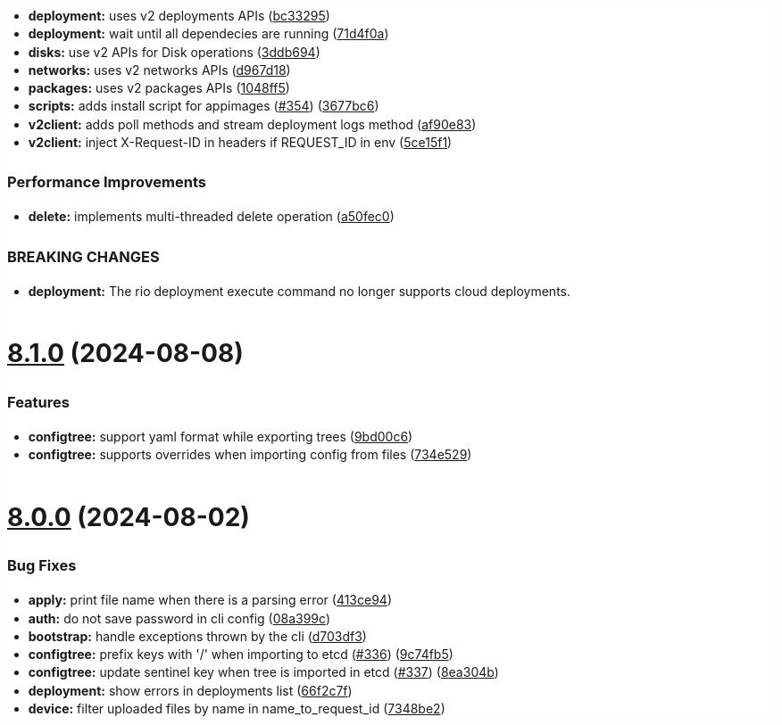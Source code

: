 * **deployment:** uses v2 deployments APIs ([bc33295](https://github.com/rapyuta-robotics/rapyuta-io-cli/commit/bc332954d2376badf4495276cac5ddee950e9626))
* **deployment:** wait until all dependecies are running ([71d4f0a](https://github.com/rapyuta-robotics/rapyuta-io-cli/commit/71d4f0acfaa6cd43b1fdc869368f58fab9c1ef20))
* **disks:** use v2 APIs for Disk operations ([3ddb694](https://github.com/rapyuta-robotics/rapyuta-io-cli/commit/3ddb694fc7c50e4c4b03da6a8e72482c0d2ed839))
* **networks:** uses v2 networks APIs ([d967d18](https://github.com/rapyuta-robotics/rapyuta-io-cli/commit/d967d18611ad4bc80e394437928ecd9b840b7dc0))
* **packages:** uses v2 packages APIs ([1048ff5](https://github.com/rapyuta-robotics/rapyuta-io-cli/commit/1048ff53dc96504676e1d2a91f4e32565880ad50))
* **scripts:** adds install script for appimages ([#354](https://github.com/rapyuta-robotics/rapyuta-io-cli/issues/354)) ([3677bc6](https://github.com/rapyuta-robotics/rapyuta-io-cli/commit/3677bc6074beee62aebf1ec6cb2d10c08d7c59c6))
* **v2client:** adds poll methods and stream deployment logs method ([af90e83](https://github.com/rapyuta-robotics/rapyuta-io-cli/commit/af90e834d5a194ae9da847c556ee3e3cb2290daa))
* **v2client:** inject X-Request-ID in headers if REQUEST_ID in env ([5ce15f1](https://github.com/rapyuta-robotics/rapyuta-io-cli/commit/5ce15f17b3aed9d34542506c4d109c23ecc9c76c))


### Performance Improvements

* **delete:** implements multi-threaded delete operation ([a50fec0](https://github.com/rapyuta-robotics/rapyuta-io-cli/commit/a50fec084f0d08ce4a95c7f04fd035032371dd6e))


### BREAKING CHANGES

* **deployment:** The rio deployment execute command no longer supports cloud deployments.

# [8.1.0](https://github.com/rapyuta-robotics/rapyuta-io-cli/compare/v8.0.0...v8.1.0) (2024-08-08)


### Features

* **configtree:** support yaml format while exporting trees ([9bd00c6](https://github.com/rapyuta-robotics/rapyuta-io-cli/commit/9bd00c608506d1043130890b55ae05d8e93247c3))
* **configtree:** supports overrides when importing config from files ([734e529](https://github.com/rapyuta-robotics/rapyuta-io-cli/commit/734e529e23747dc9ad4a8da309d80815e066da48))

# [8.0.0](https://github.com/rapyuta-robotics/rapyuta-io-cli/compare/v7.6.0...v8.0.0) (2024-08-02)


### Bug Fixes

* **apply:** print file name when there is a parsing error ([413ce94](https://github.com/rapyuta-robotics/rapyuta-io-cli/commit/413ce94d7a5b039753342951b04411c2bc88ab91))
* **auth:** do not save password in cli config ([08a399c](https://github.com/rapyuta-robotics/rapyuta-io-cli/commit/08a399c52874b13786d4f9114fa3ae84b98ce95c))
* **bootstrap:** handle exceptions thrown by the cli ([d703df3](https://github.com/rapyuta-robotics/rapyuta-io-cli/commit/d703df3d107c2656b1ff128d49f89769ee739860))
* **configtree:** prefix keys with '/' when importing to etcd ([#336](https://github.com/rapyuta-robotics/rapyuta-io-cli/issues/336)) ([9c74fb5](https://github.com/rapyuta-robotics/rapyuta-io-cli/commit/9c74fb54c24c2083c4c7aa72a9c33dd4fa52d764))
* **configtree:** update sentinel key when tree is imported in etcd ([#337](https://github.com/rapyuta-robotics/rapyuta-io-cli/issues/337)) ([8ea304b](https://github.com/rapyuta-robotics/rapyuta-io-cli/commit/8ea304b914e5708d2ce8cb87ac9c88de11ff7b7c))
* **deployment:** show errors in deployments list ([66f2c7f](https://github.com/rapyuta-robotics/rapyuta-io-cli/commit/66f2c7f721181df35b3d4d6102f4d74d35f9024c))
* **device:** filter uploaded files by name in name_to_request_id ([7348be2](https://github.com/rapyuta-robotics/rapyuta-io-cli/commit/7348be2a022bfea965000d147e2804e053fb5757))